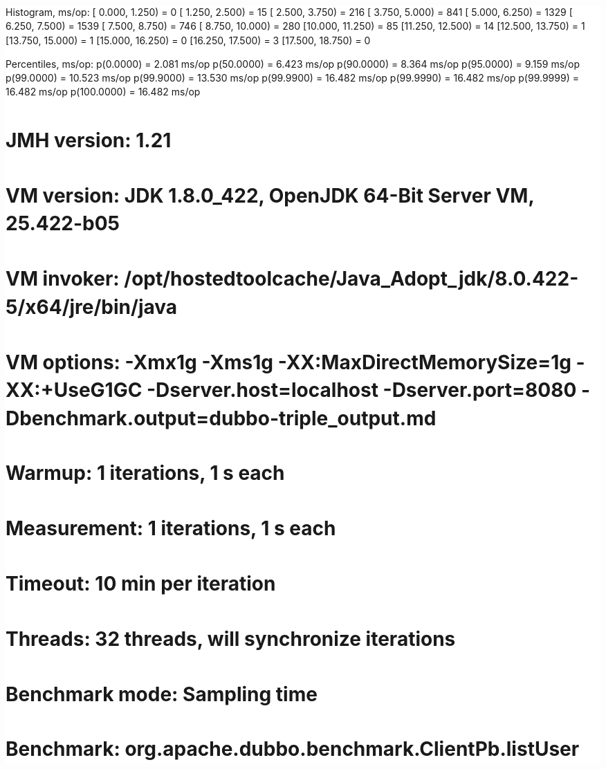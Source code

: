   Histogram, ms/op:
    [ 0.000,  1.250) = 0 
    [ 1.250,  2.500) = 15 
    [ 2.500,  3.750) = 216 
    [ 3.750,  5.000) = 841 
    [ 5.000,  6.250) = 1329 
    [ 6.250,  7.500) = 1539 
    [ 7.500,  8.750) = 746 
    [ 8.750, 10.000) = 280 
    [10.000, 11.250) = 85 
    [11.250, 12.500) = 14 
    [12.500, 13.750) = 1 
    [13.750, 15.000) = 1 
    [15.000, 16.250) = 0 
    [16.250, 17.500) = 3 
    [17.500, 18.750) = 0 

  Percentiles, ms/op:
      p(0.0000) =      2.081 ms/op
     p(50.0000) =      6.423 ms/op
     p(90.0000) =      8.364 ms/op
     p(95.0000) =      9.159 ms/op
     p(99.0000) =     10.523 ms/op
     p(99.9000) =     13.530 ms/op
     p(99.9900) =     16.482 ms/op
     p(99.9990) =     16.482 ms/op
     p(99.9999) =     16.482 ms/op
    p(100.0000) =     16.482 ms/op


# JMH version: 1.21
# VM version: JDK 1.8.0_422, OpenJDK 64-Bit Server VM, 25.422-b05
# VM invoker: /opt/hostedtoolcache/Java_Adopt_jdk/8.0.422-5/x64/jre/bin/java
# VM options: -Xmx1g -Xms1g -XX:MaxDirectMemorySize=1g -XX:+UseG1GC -Dserver.host=localhost -Dserver.port=8080 -Dbenchmark.output=dubbo-triple_output.md
# Warmup: 1 iterations, 1 s each
# Measurement: 1 iterations, 1 s each
# Timeout: 10 min per iteration
# Threads: 32 threads, will synchronize iterations
# Benchmark mode: Sampling time
# Benchmark: org.apache.dubbo.benchmark.ClientPb.listUser
